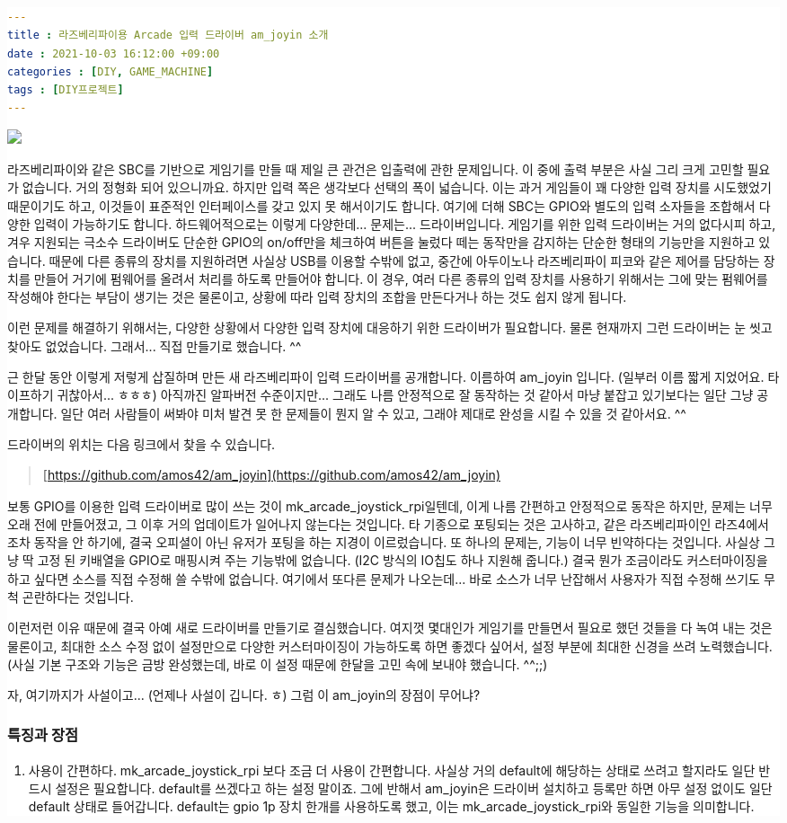 ```yaml
---
title : 라즈베리파이용 Arcade 입력 드라이버 am_joyin 소개
date : 2021-10-03 16:12:00 +09:00
categories : [DIY, GAME_MACHINE]
tags : [DIY프로젝트]
---
```


![](https://velog.velcdn.com/images/amos42/post/b54795c6-fe9d-4212-bcf0-495eb9c0c041/image.png)

라즈베리파이와 같은 SBC를 기반으로 게임기를 만들 때 제일 큰 관건은 입출력에 관한 문제입니다. 이 중에 출력 부분은 사실 그리 크게 고민할 필요가 없습니다. 거의 정형화 되어 있으니까요. 하지만 입력 쪽은 생각보다 선택의 폭이 넓습니다. 이는 과거 게임들이 꽤 다양한 입력 장치를 시도했었기 때문이기도 하고, 이것들이 표준적인 인터페이스를 갖고 있지 못 해서이기도 합니다.
여기에 더해 SBC는 GPIO와 별도의 입력 소자들을 조합해서 다양한 입력이 가능하기도 합니다.
하드웨어적으로는 이렇게 다양한데... 문제는... 드라이버입니다. 게임기를 위한 입력 드라이버는 거의 없다시피 하고, 겨우 지원되는 극소수 드라이버도 단순한 GPIO의 on/off만을 체크하여 버튼을 눌렀다 떼는 동작만을 감지하는 단순한 형태의 기능만을 지원하고 있습니다.
때문에 다른 종류의 장치를 지원하려면 사실상 USB를 이용할 수밖에 없고, 중간에 아두이노나 라즈베리파이 피코와 같은 제어를 담당하는 장치를 만들어 거기에 펌웨어를 올려서 처리를 하도록 만들어야 합니다.
이 경우, 여러 다른 종류의 입력 장치를 사용하기 위해서는 그에 맞는 펌웨어를 작성해야 한다는 부담이 생기는 것은 물론이고, 상황에 따라 입력 장치의 조합을 만든다거나 하는 것도 쉽지 않게 됩니다.

이런 문제를 해결하기 위해서는, 다양한 상황에서 다양한 입력 장치에 대응하기 위한 드라이버가 필요합니다. 물론 현재까지 그런 드라이버는 눈 씻고 찾아도 없었습니다.
그래서... 직접 만들기로 했습니다. ^^

근 한달 동안 이렇게 저렇게 삽질하며 만든 새 라즈베리파이 입력 드라이버를 공개합니다.
이름하여 am_joyin 입니다. (일부러 이름 짧게 지었어요. 타이프하기 귀찮아서... ㅎㅎㅎ)
아직까진 알파버전 수준이지만... 그래도 나름 안정적으로 잘 동작하는 것 같아서 마냥 붙잡고 있기보다는 일단 그냥 공개합니다.
일단 여러 사람들이 써봐야 미처 발견 못 한 문제들이 뭔지 알 수 있고, 그래야 제대로 완성을 시킬 수 있을 것 같아서요. ^^

드라이버의 위치는 다음 링크에서 찾을 수 있습니다.

> [https://github.com/amos42/am_joyin](https://github.com/amos42/am_joyin)

보통 GPIO를 이용한 입력 드라이버로 많이 쓰는 것이 mk_arcade_joystick_rpi일텐데, 이게 나름 간편하고 안정적으로 동작은 하지만, 문제는 너무 오래 전에 만들어졌고, 그 이후 거의 업데이트가 일어나지 않는다는 것입니다.
타 기종으로 포팅되는 것은 고사하고, 같은 라즈베리파이인 라즈4에서조차 동작을 안 하기에, 결국 오피셜이 아닌 유저가 포팅을 하는 지경이 이르렀습니다.
또 하나의 문제는, 기능이 너무 빈약하다는 것입니다. 사실상 그냥 딱 고정 된 키배열을 GPIO로 매핑시켜 주는 기능밖에 없습니다. (I2C 방식의 IO칩도 하나 지원해 줍니다.)
결국 뭔가 조금이라도 커스터마이징을 하고 싶다면 소스를 직접 수정해 쓸 수밖에 없습니다.
여기에서 또다른 문제가 나오는데... 바로 소스가 너무 난잡해서 사용자가 직접 수정해 쓰기도 무척 곤란하다는 것입니다.

이런저런 이유 때문에 결국 아예 새로 드라이버를 만들기로 결심했습니다.
여지껏 몇대인가 게임기를 만들면서 필요로 했던 것들을 다 녹여 내는 것은 물론이고,
최대한 소스 수정 없이 설정만으로 다양한 커스터마이징이 가능하도록 하면 좋겠다 싶어서,
설정 부분에 최대한 신경을 쓰려 노력했습니다.
(사실 기본 구조와 기능은 금방 완성했는데, 바로 이 설정 때문에 한달을 고민 속에 보내야 했습니다. ^^;;)

자, 여기까지가 사설이고... (언제나 사설이 깁니다. ㅎ)
그럼 이 am_joyin의 장점이 무어냐?

### 특징과 장점

1. 사용이 간편하다.
mk_arcade_joystick_rpi 보다 조금 더 사용이 간편합니다. 사실상 거의 default에 해당하는 상태로 쓰려고 할지라도 일단 반드시 설정은 필요합니다. default를 쓰겠다고 하는 설정 말이죠.
그에 반해서 am_joyin은 드라이버 설치하고 등록만 하면 아무 설정 없이도 일단 default 상태로 들어갑니다. default는 gpio 1p 장치 한개를 사용하도록 했고, 이는 mk_arcade_joystick_rpi와 동일한 기능을 의미합니다.

